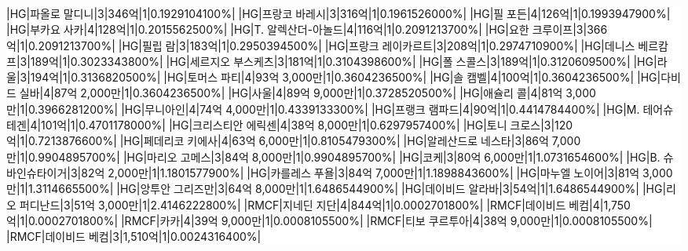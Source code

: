 |HG|파올로 말디니|3|346억|1|0.1929104100%|
|HG|프랑코 바레시|3|316억|1|0.1961526000%|
|HG|필 포든|4|126억|1|0.1993947900%|
|HG|부카요 사카|4|128억|1|0.2015562500%|
|HG|T. 알렉산더-아놀드|4|116억|1|0.2091213700%|
|HG|요한 크루이프|3|366억|1|0.2091213700%|
|HG|필립 람|3|183억|1|0.2950394500%|
|HG|프랑크 레이카르트|3|208억|1|0.2974710900%|
|HG|데니스 베르캄프|3|189억|1|0.3023343800%|
|HG|세르지오 부스케츠|3|181억|1|0.3104398600%|
|HG|폴 스콜스|3|189억|1|0.3120609500%|
|HG|라울|3|194억|1|0.3136820500%|
|HG|토머스 파티|4|93억 3,000만|1|0.3604236500%|
|HG|솔 캠벨|4|100억|1|0.3604236500%|
|HG|다비드 실바|4|87억 2,000만|1|0.3604236500%|
|HG|사울|4|89억 9,000만|1|0.3728520500%|
|HG|애슐리 콜|4|81억 3,000만|1|0.3966281200%|
|HG|무니아인|4|74억 4,000만|1|0.4339133300%|
|HG|프랭크 램파드|4|90억|1|0.4414784400%|
|HG|M. 테어슈테겐|4|101억|1|0.4701178000%|
|HG|크리스티안 에릭센|4|38억 8,000만|1|0.6297957400%|
|HG|토니 크로스|3|120억|1|0.7213876600%|
|HG|페데리코 키에사|4|63억 6,000만|1|0.8105479300%|
|HG|알레산드로 네스타|3|86억 7,000만|1|0.9904895700%|
|HG|마리오 고메스|3|84억 8,000만|1|0.9904895700%|
|HG|코케|3|80억 6,000만|1|1.0731654600%|
|HG|B. 슈바인슈타이거|3|82억 2,000만|1|1.1801577900%|
|HG|카를레스 푸욜|3|84억 7,000만|1|1.1898843600%|
|HG|마누엘 노이어|3|81억 3,000만|1|1.3114665500%|
|HG|앙투안 그리즈만|3|64억 8,000만|1|1.6486544900%|
|HG|데이비드 알라바|3|54억|1|1.6486544900%|
|HG|리오 퍼디난드|3|51억 3,000만|1|2.4146222800%|
|RMCF|지네딘 지단|4|844억|1|0.0002701800%|
|RMCF|데이비드 베컴|4|1,750억|1|0.0002701800%|
|RMCF|카카|4|39억 9,000만|1|0.0008105500%|
|RMCF|티보 쿠르투아|4|38억 9,000만|1|0.0008105500%|
|RMCF|데이비드 베컴|3|1,510억|1|0.0024316400%|